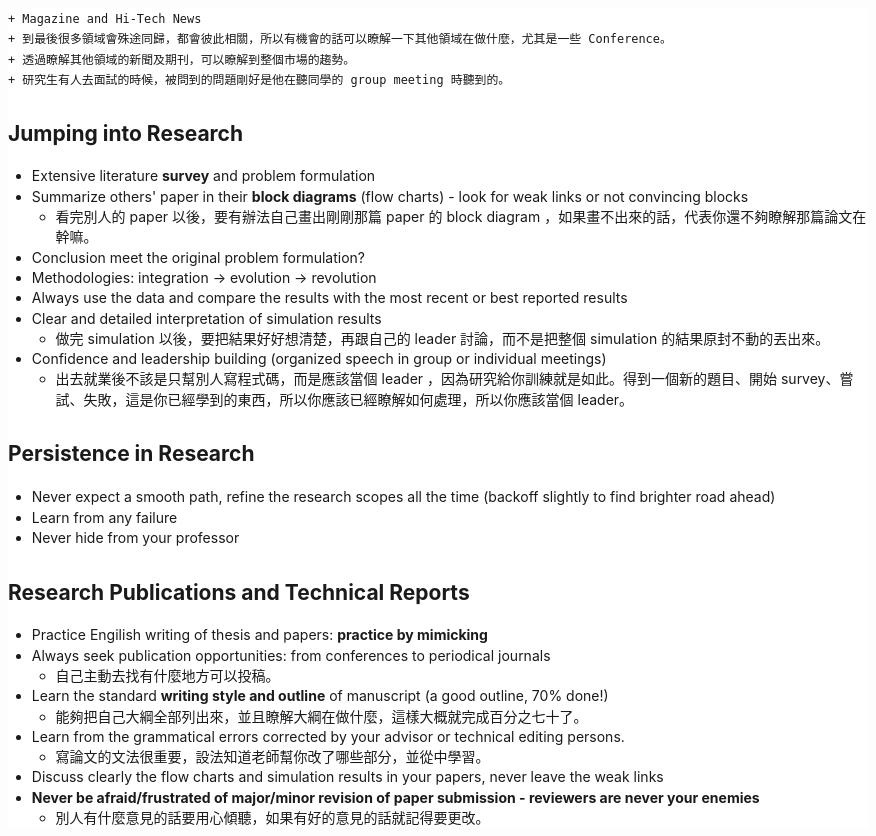     + Magazine and Hi-Tech News  
    + 到最後很多領域會殊途同歸，都會彼此相關，所以有機會的話可以瞭解一下其他領域在做什麼，尤其是一些 Conference。  
    + 透過瞭解其他領域的新聞及期刊，可以瞭解到整個市場的趨勢。  
    + 研究生有人去面試的時候，被問到的問題剛好是他在聽同學的 group meeting 時聽到的。  
  
## Jumping into Research  
+ Extensive literature **survey** and problem formulation  
+ Summarize others' paper in their **block diagrams** (flow charts) - look for weak links or not convincing blocks  
    + 看完別人的 paper 以後，要有辦法自己畫出剛剛那篇 paper 的 block diagram ，如果畫不出來的話，代表你還不夠瞭解那篇論文在幹嘛。  
+ Conclusion meet the original problem formulation?  
+ Methodologies: integration -> evolution -> revolution  
+ Always use the data and compare the results with the most recent or best reported results  
+ Clear and detailed interpretation of simulation results  
    + 做完 simulation 以後，要把結果好好想清楚，再跟自己的 leader 討論，而不是把整個 simulation 的結果原封不動的丟出來。  
+ Confidence and leadership building (organized speech in group or individual meetings)  
    + 出去就業後不該是只幫別人寫程式碼，而是應該當個 leader ，因為研究給你訓練就是如此。得到一個新的題目、開始 survey、嘗試、失敗，這是你已經學到的東西，所以你應該已經瞭解如何處理，所以你應該當個 leader。  
  
## Persistence in Research  
+ Never expect a smooth path, refine the research scopes all the time (backoff slightly to find brighter road ahead)  
+ Learn from any failure  
+ Never hide from your professor  
  
## Research Publications and Technical Reports  
+ Practice Engilish writing of thesis and papers: **practice by mimicking**  
+ Always seek publication opportunities: from conferences to periodical journals  
    + 自己主動去找有什麼地方可以投稿。  
+ Learn the standard **writing style and outline** of manuscript (a good outline, 70% done!)  
    + 能夠把自己大綱全部列出來，並且瞭解大綱在做什麼，這樣大概就完成百分之七十了。  
+ Learn from the grammatical errors corrected by your advisor or technical editing persons.  
    + 寫論文的文法很重要，設法知道老師幫你改了哪些部分，並從中學習。  
+ Discuss clearly the flow charts and simulation results in your papers, never leave the weak links  
+ **Never be afraid/frustrated of major/minor revision of paper submission - reviewers are never your enemies**  
    + 別人有什麼意見的話要用心傾聽，如果有好的意見的話就記得要更改。  
